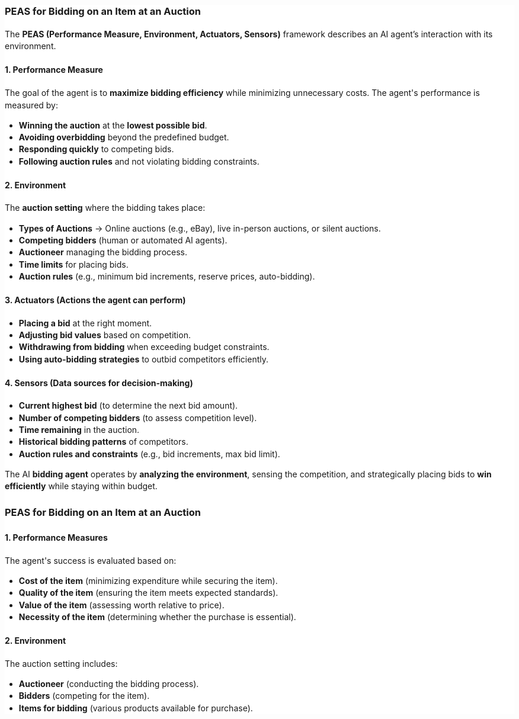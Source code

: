 ### **PEAS for Bidding on an Item at an Auction**  

The **PEAS (Performance Measure, Environment, Actuators, Sensors)** framework describes an AI agent’s interaction with its environment.  

#### **1. Performance Measure**  
The goal of the agent is to **maximize bidding efficiency** while minimizing unnecessary costs. The agent's performance is measured by:  
- **Winning the auction** at the **lowest possible bid**.  
- **Avoiding overbidding** beyond the predefined budget.  
- **Responding quickly** to competing bids.  
- **Following auction rules** and not violating bidding constraints.  

#### **2. Environment**  
The **auction setting** where the bidding takes place:  
- **Types of Auctions** → Online auctions (e.g., eBay), live in-person auctions, or silent auctions.  
- **Competing bidders** (human or automated AI agents).  
- **Auctioneer** managing the bidding process.  
- **Time limits** for placing bids.  
- **Auction rules** (e.g., minimum bid increments, reserve prices, auto-bidding).  

#### **3. Actuators** (Actions the agent can perform)  
- **Placing a bid** at the right moment.  
- **Adjusting bid values** based on competition.  
- **Withdrawing from bidding** when exceeding budget constraints.  
- **Using auto-bidding strategies** to outbid competitors efficiently.  

#### **4. Sensors** (Data sources for decision-making)  
- **Current highest bid** (to determine the next bid amount).  
- **Number of competing bidders** (to assess competition level).  
- **Time remaining** in the auction.  
- **Historical bidding patterns** of competitors.  
- **Auction rules and constraints** (e.g., bid increments, max bid limit).  

The AI **bidding agent** operates by **analyzing the environment**, sensing the competition, and strategically placing bids to **win efficiently** while staying within budget.  

### **PEAS for Bidding on an Item at an Auction**  

#### **1. Performance Measures**  
The agent's success is evaluated based on:  
- **Cost of the item** (minimizing expenditure while securing the item).  
- **Quality of the item** (ensuring the item meets expected standards).  
- **Value of the item** (assessing worth relative to price).  
- **Necessity of the item** (determining whether the purchase is essential).  

#### **2. Environment**  
The auction setting includes:  
- **Auctioneer** (conducting the bidding process).  
- **Bidders** (competing for the item).  
- **Items for bidding** (various products available for purchase).  
